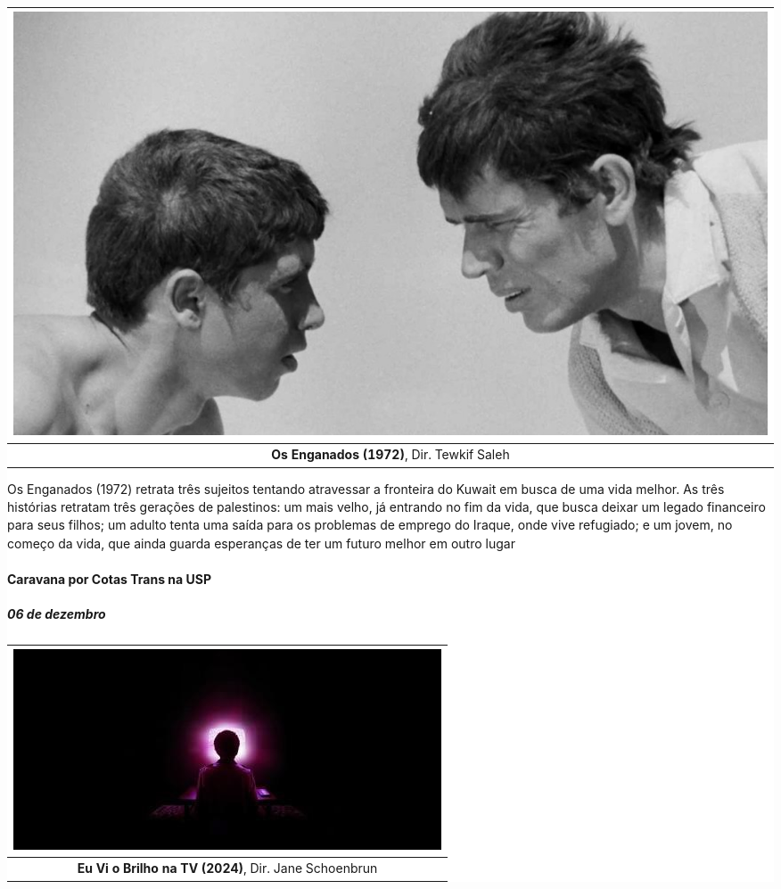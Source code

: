 | ![Filme "Os Enganados"](/images/boletime/posts/20241205_mensagem_da_corg_do_cinime/os_enganados.jpg) |
|:--:|
| **Os Enganados (1972)**, Dir. Tewkif Saleh |

Os Enganados (1972) retrata três sujeitos tentando atravessar a fronteira do Kuwait em busca de uma vida melhor. As três histórias retratam três gerações de palestinos: um mais velho, já entrando no fim da vida, que busca deixar um legado financeiro para seus filhos; um adulto tenta uma saída para os problemas de emprego do Iraque, onde vive refugiado; e um jovem, no começo da vida, que ainda guarda esperanças de ter um futuro melhor em outro lugar

#### Caravana por Cotas Trans na USP
##### 06 de dezembro

| ![Filme "Eu Vi o Brilho na TV"](/images/boletime/posts/20241205_mensagem_da_corg_do_cinime/eu_vi_o_brilho_na_tv.jpg) |
|:--:|
| **Eu Vi o Brilho na TV (2024)**, Dir. Jane Schoenbrun |
